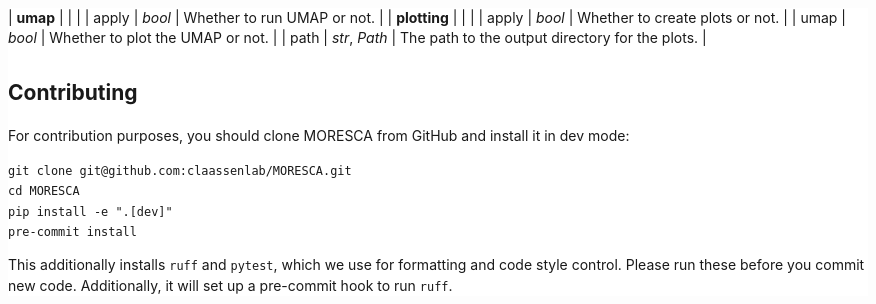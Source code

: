 | **umap** | | |
| apply | *bool* | Whether to run UMAP or not. |
| **plotting** | | |
| apply | *bool* | Whether to create plots or not. |
| umap | *bool* | Whether to plot the UMAP or not. |
| path | *str*, *Path* | The path to the output directory for the plots. |

## Contributing

For contribution purposes, you should clone MORESCA from GitHub and install it in dev mode:

    git clone git@github.com:claassenlab/MORESCA.git
    cd MORESCA
    pip install -e ".[dev]"
    pre-commit install

This additionally installs `ruff` and `pytest`, which we use for formatting and code style control. Please run these before you commit new code.
Additionally, it will set up a pre-commit hook to run `ruff`.
